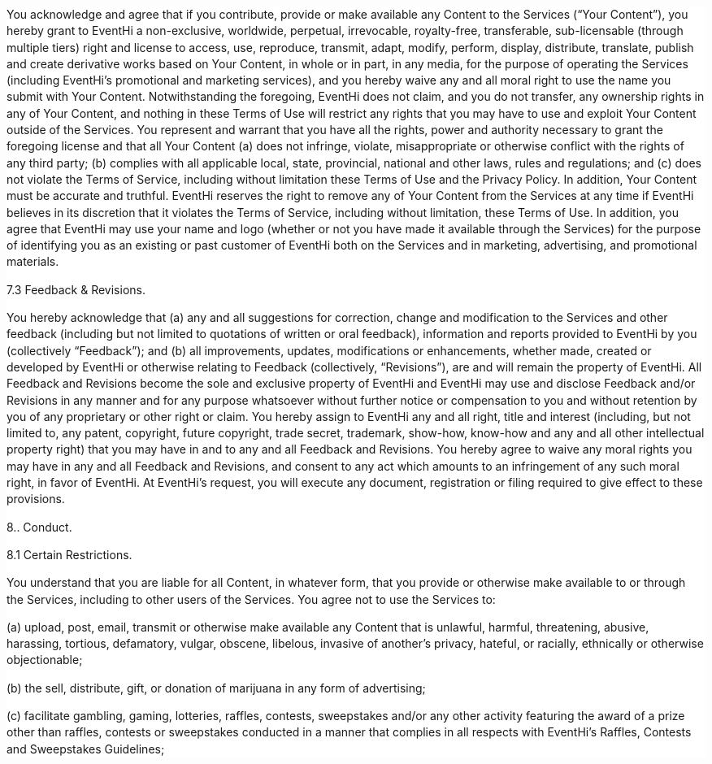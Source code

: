 You acknowledge and agree that if you contribute, provide or make available any Content to the Services (“Your Content”), you hereby grant to EventHi a non-exclusive, worldwide, perpetual, irrevocable, royalty-free, transferable, sub-licensable (through multiple tiers) right and license to access, use, reproduce, transmit, adapt, modify, perform, display, distribute, translate, publish and create derivative works based on Your Content, in whole or in part, in any media, for the purpose of operating the Services (including EventHi’s promotional and marketing services), and you hereby waive any and all moral right to use the name you submit with Your Content. Notwithstanding the foregoing, EventHi does not claim, and you do not transfer, any ownership rights in any of Your Content, and nothing in these Terms of Use will restrict any rights that you may have to use and exploit Your Content outside of the Services. You represent and warrant that you have all the rights, power and authority necessary to grant the foregoing license and that all Your Content (a) does not infringe, violate, misappropriate or otherwise conflict with the rights of any third party; (b) complies with all applicable local, state, provincial, national and other laws, rules and regulations; and (c) does not violate the Terms of Service, including without limitation these Terms of Use and the Privacy Policy. In addition, Your Content must be accurate and truthful. EventHi reserves the right to remove any of Your Content from the Services at any time if EventHi believes in its discretion that it violates the Terms of Service, including without limitation, these Terms of Use. In addition, you agree that EventHi may use your name and logo (whether or not you have made it available through the Services) for the purpose of identifying you as an existing or past customer of EventHi both on the Services and in marketing, advertising, and promotional materials. 

7.3 Feedback & Revisions. 

You hereby acknowledge that (a) any and all suggestions for correction, change and modification to the Services and other feedback (including but not limited to quotations of written or oral feedback), information and reports provided to EventHi by you (collectively “Feedback”); and (b) all improvements, updates, modifications or enhancements, whether made, created or developed by EventHi or otherwise relating to Feedback (collectively, “Revisions”), are and will remain the property of EventHi. All Feedback and Revisions become the sole and exclusive property of EventHi and EventHi may use and disclose Feedback and/or Revisions in any manner and for any purpose whatsoever without further notice or compensation to you and without retention by you of any proprietary or other right or claim. You hereby assign to EventHi any and all right, title and interest (including, but not limited to, any patent, copyright, future copyright, trade secret, trademark, show-how, know-how and any and all other intellectual property right) that you may have in and to any and all Feedback and Revisions. You hereby agree to waive any moral rights you may have in any and all Feedback and Revisions, and consent to any act which amounts to an infringement of any such moral right, in favor of EventHi. At EventHi’s request, you will execute any document, registration or filing required to give effect to these provisions.

8.. Conduct.

8.1 Certain Restrictions.

You understand that you are liable for all Content, in whatever form, that you provide or otherwise make available to or through the Services, including to other users of the Services. You agree not to use the Services to: 

(a) upload, post, email, transmit or otherwise make available any Content that is unlawful, harmful, threatening, abusive, harassing, tortious, defamatory, vulgar, obscene, libelous, invasive of another’s privacy, hateful, or racially, ethnically or otherwise objectionable; 

(b) the sell, distribute, gift, or donation of marijuana in any form of advertising; 

(c) facilitate gambling, gaming, lotteries, raffles, contests, sweepstakes and/or any other activity featuring the award of a prize other than raffles, contests or sweepstakes conducted in a manner that complies in all respects with EventHi’s Raffles, Contests and Sweepstakes Guidelines;
